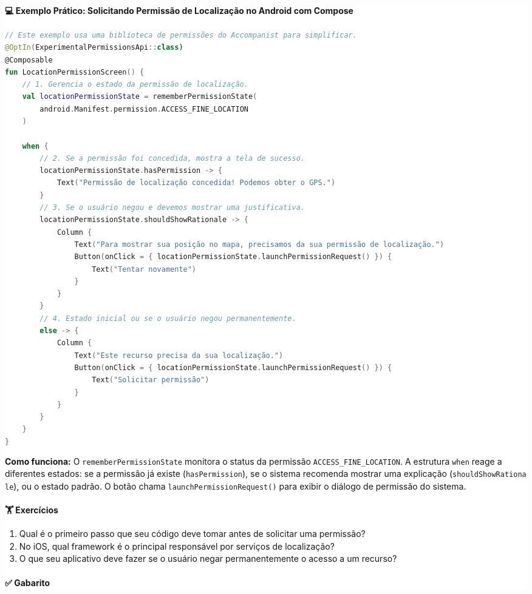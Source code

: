 #### **💻 Exemplo Prático: Solicitando Permissão de Localização no Android com Compose**

```kotlin
// Este exemplo usa uma biblioteca de permissões do Accompanist para simplificar.
@OptIn(ExperimentalPermissionsApi::class)
@Composable
fun LocationPermissionScreen() {
    // 1. Gerencia o estado da permissão de localização.
    val locationPermissionState = rememberPermissionState(
        android.Manifest.permission.ACCESS_FINE_LOCATION
    )

    when {
        // 2. Se a permissão foi concedida, mostra a tela de sucesso.
        locationPermissionState.hasPermission -> {
            Text("Permissão de localização concedida! Podemos obter o GPS.")
        }
        // 3. Se o usuário negou e devemos mostrar uma justificativa.
        locationPermissionState.shouldShowRationale -> {
            Column {
                Text("Para mostrar sua posição no mapa, precisamos da sua permissão de localização.")
                Button(onClick = { locationPermissionState.launchPermissionRequest() }) {
                    Text("Tentar novamente")
                }
            }
        }
        // 4. Estado inicial ou se o usuário negou permanentemente.
        else -> {
            Column {
                Text("Este recurso precisa da sua localização.")
                Button(onClick = { locationPermissionState.launchPermissionRequest() }) {
                    Text("Solicitar permissão")
                }
            }
        }
    }
}
```
**Como funciona:** O `rememberPermissionState` monitora o status da permissão `ACCESS_FINE_LOCATION`. A estrutura `when` reage a diferentes estados: se a permissão já existe (`hasPermission`), se o sistema recomenda mostrar uma explicação (`shouldShowRationale`), ou o estado padrão. O botão chama `launchPermissionRequest()` para exibir o diálogo de permissão do sistema.

#### **🏋️ Exercícios**

1.  Qual é o primeiro passo que seu código deve tomar antes de solicitar uma permissão?
2.  No iOS, qual framework é o principal responsável por serviços de localização?
3.  O que seu aplicativo deve fazer se o usuário negar permanentemente o acesso a um recurso?

#### **✅ Gabarito**
